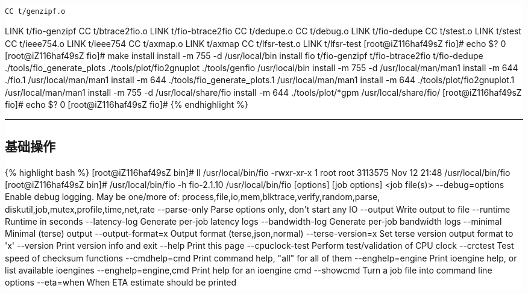     CC t/genzipf.o
  LINK t/fio-genzipf
    CC t/btrace2fio.o
  LINK t/fio-btrace2fio
    CC t/dedupe.o
    CC t/debug.o
  LINK t/fio-dedupe
    CC t/stest.o
  LINK t/stest
    CC t/ieee754.o
  LINK t/ieee754
    CC t/axmap.o
  LINK t/axmap
    CC t/lfsr-test.o
  LINK t/lfsr-test
[root@iZ116haf49sZ fio]# echo $?
0
[root@iZ116haf49sZ fio]# make install
install -m 755 -d /usr/local/bin
install fio t/fio-genzipf t/fio-btrace2fio t/fio-dedupe ./tools/fio_generate_plots ./tools/plot/fio2gnuplot ./tools/genfio /usr/local/bin
install -m 755 -d /usr/local/man/man1
install -m 644 ./fio.1 /usr/local/man/man1
install -m 644 ./tools/fio_generate_plots.1 /usr/local/man/man1
install -m 644 ./tools/plot/fio2gnuplot.1 /usr/local/man/man1
install -m 755 -d /usr/local/share/fio
install -m 644 ./tools/plot/*gpm /usr/local/share/fio/
[root@iZ116haf49sZ fio]# echo $?
0
[root@iZ116haf49sZ fio]# 
{% endhighlight %}


---


## 基础操作

{% highlight bash %}
[root@iZ116haf49sZ bin]# ll /usr/local/bin/fio
-rwxr-xr-x 1 root root 3113575 Nov 12 21:48 /usr/local/bin/fio
[root@iZ116haf49sZ bin]# /usr/local/bin/fio -h 
fio-2.1.10
/usr/local/bin/fio [options] [job options] <job file(s)>
  --debug=options	Enable debug logging. May be one/more of:
			process,file,io,mem,blktrace,verify,random,parse,
			diskutil,job,mutex,profile,time,net,rate
  --parse-only		Parse options only, don't start any IO
  --output		Write output to file
  --runtime		Runtime in seconds
  --latency-log		Generate per-job latency logs
  --bandwidth-log	Generate per-job bandwidth logs
  --minimal		Minimal (terse) output
  --output-format=x	Output format (terse,json,normal)
  --terse-version=x	Set terse version output format to 'x'
  --version		Print version info and exit
  --help		Print this page
  --cpuclock-test	Perform test/validation of CPU clock
  --crctest		Test speed of checksum functions
  --cmdhelp=cmd		Print command help, "all" for all of them
  --enghelp=engine	Print ioengine help, or list available ioengines
  --enghelp=engine,cmd	Print help for an ioengine cmd
  --showcmd		Turn a job file into command line options
  --eta=when		When ETA estimate should be printed